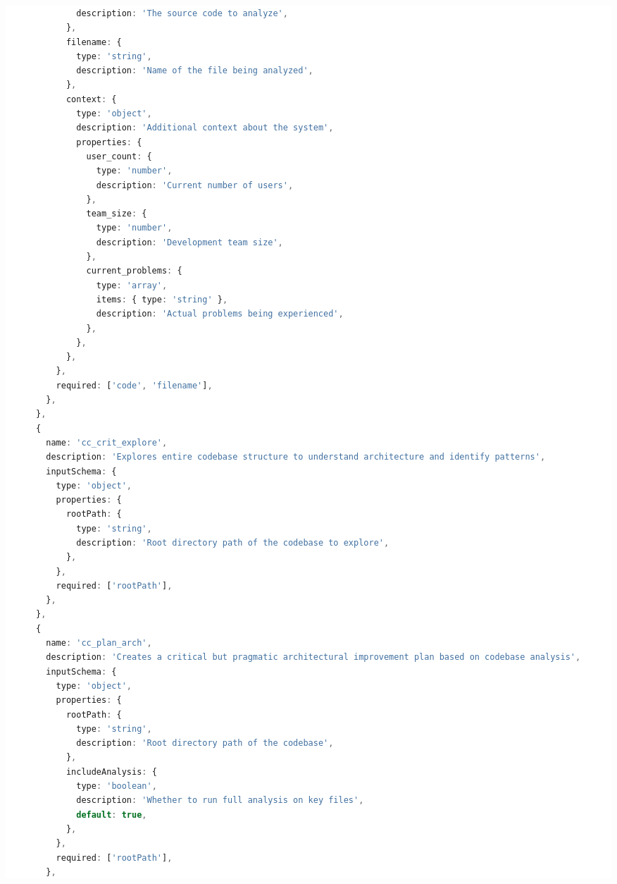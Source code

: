 ```typescript
              description: 'The source code to analyze',
            },
            filename: {
              type: 'string',
              description: 'Name of the file being analyzed',
            },
            context: {
              type: 'object',
              description: 'Additional context about the system',
              properties: {
                user_count: {
                  type: 'number',
                  description: 'Current number of users',
                },
                team_size: {
                  type: 'number',
                  description: 'Development team size',
                },
                current_problems: {
                  type: 'array',
                  items: { type: 'string' },
                  description: 'Actual problems being experienced',
                },
              },
            },
          },
          required: ['code', 'filename'],
        },
      },
      {
        name: 'cc_crit_explore',
        description: 'Explores entire codebase structure to understand architecture and identify patterns',
        inputSchema: {
          type: 'object',
          properties: {
            rootPath: {
              type: 'string',
              description: 'Root directory path of the codebase to explore',
            },
          },
          required: ['rootPath'],
        },
      },
      {
        name: 'cc_plan_arch',
        description: 'Creates a critical but pragmatic architectural improvement plan based on codebase analysis',
        inputSchema: {
          type: 'object',
          properties: {
            rootPath: {
              type: 'string',
              description: 'Root directory path of the codebase',
            },
            includeAnalysis: {
              type: 'boolean',
              description: 'Whether to run full analysis on key files',
              default: true,
            },
          },
          required: ['rootPath'],
        },
```